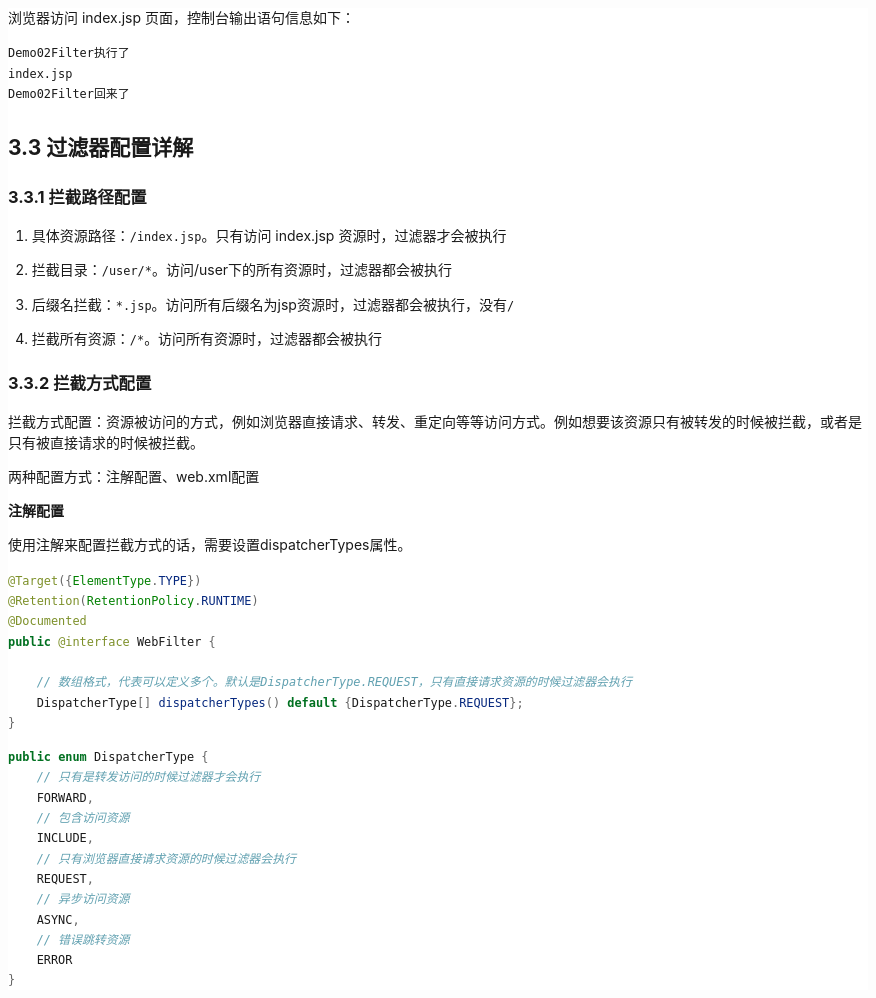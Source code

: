 浏览器访问 index.jsp 页面，控制台输出语句信息如下：

```apl
Demo02Filter执行了
index.jsp
Demo02Filter回来了
```

## 3.3 过滤器配置详解

### 3.3.1 拦截路径配置

1. 具体资源路径：`/index.jsp`。只有访问 index.jsp 资源时，过滤器才会被执行

2. 拦截目录：`/user/*`。访问/user下的所有资源时，过滤器都会被执行

3. 后缀名拦截：`*.jsp`。访问所有后缀名为jsp资源时，过滤器都会被执行，没有`/`

4. 拦截所有资源：`/*`。访问所有资源时，过滤器都会被执行


### 3.3.2 拦截方式配置

拦截方式配置：资源被访问的方式，例如浏览器直接请求、转发、重定向等等访问方式。例如想要该资源只有被转发的时候被拦截，或者是只有被直接请求的时候被拦截。

两种配置方式：注解配置、web.xml配置

**注解配置**

使用注解来配置拦截方式的话，需要设置dispatcherTypes属性。

```java
@Target({ElementType.TYPE})
@Retention(RetentionPolicy.RUNTIME)
@Documented
public @interface WebFilter {

    // 数组格式，代表可以定义多个。默认是DispatcherType.REQUEST，只有直接请求资源的时候过滤器会执行
    DispatcherType[] dispatcherTypes() default {DispatcherType.REQUEST};
}
```

```java
public enum DispatcherType {
    // 只有是转发访问的时候过滤器才会执行
    FORWARD,
    // 包含访问资源
    INCLUDE,
    // 只有浏览器直接请求资源的时候过滤器会执行
    REQUEST,
    // 异步访问资源
    ASYNC,
    // 错误跳转资源
    ERROR
}
```
